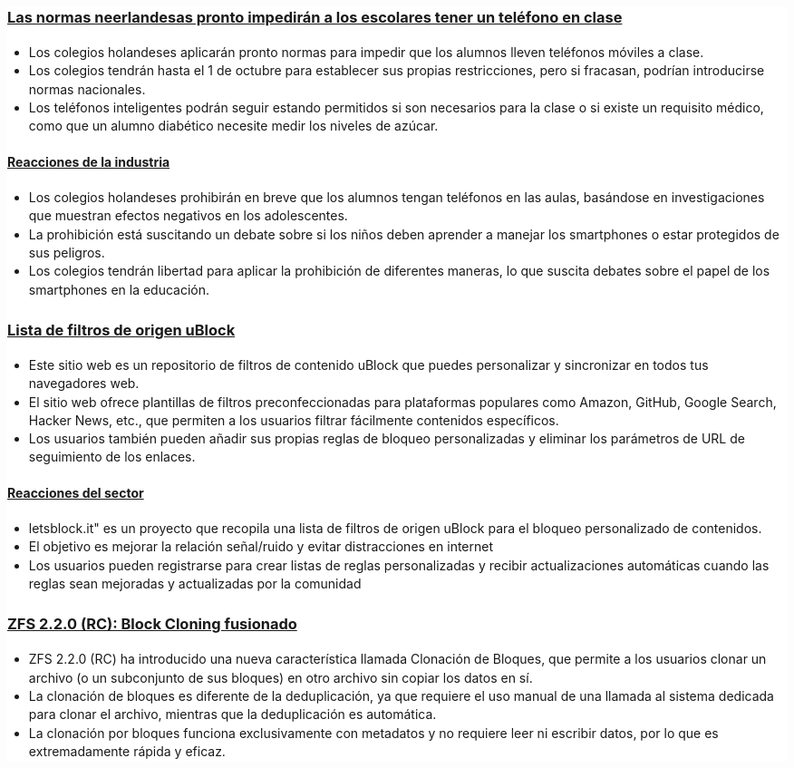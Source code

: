 ### [Las normas neerlandesas pronto impedirán a los escolares tener un teléfono en clase](https://nltimes.nl/2023/07/04/dutch-rules-will-soon-prevent-schoolchildren-phone-classroom)

- Los colegios holandeses aplicarán pronto normas para impedir que los alumnos lleven teléfonos móviles a clase.
- Los colegios tendrán hasta el 1 de octubre para establecer sus propias restricciones, pero si fracasan, podrían introducirse normas nacionales.
- Los teléfonos inteligentes podrán seguir estando permitidos si son necesarios para la clase o si existe un requisito médico, como que un alumno diabético necesite medir los niveles de azúcar.

#### [Reacciones de la industria](http://news.ycombinator.com/item?id=36586127)

- Los colegios holandeses prohibirán en breve que los alumnos tengan teléfonos en las aulas, basándose en investigaciones que muestran efectos negativos en los adolescentes.
- La prohibición está suscitando un debate sobre si los niños deben aprender a manejar los smartphones o estar protegidos de sus peligros.
- Los colegios tendrán libertad para aplicar la prohibición de diferentes maneras, lo que suscita debates sobre el papel de los smartphones en la educación.

### [Lista de filtros de origen uBlock](https://letsblock.it/filters)

- Este sitio web es un repositorio de filtros de contenido uBlock que puedes personalizar y sincronizar en todos tus navegadores web.
- El sitio web ofrece plantillas de filtros preconfeccionadas para plataformas populares como Amazon, GitHub, Google Search, Hacker News, etc., que permiten a los usuarios filtrar fácilmente contenidos específicos.
- Los usuarios también pueden añadir sus propias reglas de bloqueo personalizadas y eliminar los parámetros de URL de seguimiento de los enlaces.

#### [Reacciones del sector](http://news.ycombinator.com/item?id=36585371)

- letsblock.it" es un proyecto que recopila una lista de filtros de origen uBlock para el bloqueo personalizado de contenidos.
- El objetivo es mejorar la relación señal/ruido y evitar distracciones en internet
- Los usuarios pueden registrarse para crear listas de reglas personalizadas y recibir actualizaciones automáticas cuando las reglas sean mejoradas y actualizadas por la comunidad

### [ZFS 2.2.0 (RC): Block Cloning fusionado](https://github.com/openzfs/zfs/pull/13392)

- ZFS 2.2.0 (RC) ha introducido una nueva característica llamada Clonación de Bloques, que permite a los usuarios clonar un archivo (o un subconjunto de sus bloques) en otro archivo sin copiar los datos en sí.
- La clonación de bloques es diferente de la deduplicación, ya que requiere el uso manual de una llamada al sistema dedicada para clonar el archivo, mientras que la deduplicación es automática.
- La clonación por bloques funciona exclusivamente con metadatos y no requiere leer ni escribir datos, por lo que es extremadamente rápida y eficaz.
